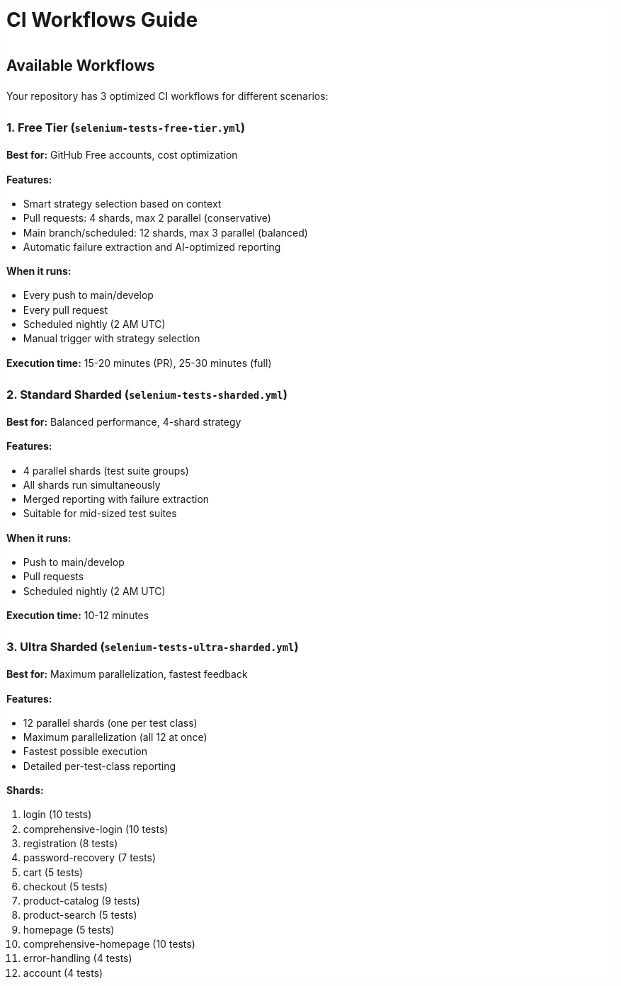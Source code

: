 # CI Workflows Guide

## Available Workflows

Your repository has 3 optimized CI workflows for different scenarios:

### 1. Free Tier (`selenium-tests-free-tier.yml`)

**Best for:** GitHub Free accounts, cost optimization

**Features:**
- Smart strategy selection based on context
- Pull requests: 4 shards, max 2 parallel (conservative)
- Main branch/scheduled: 12 shards, max 3 parallel (balanced)
- Automatic failure extraction and AI-optimized reporting

**When it runs:**
- Every push to main/develop
- Every pull request
- Scheduled nightly (2 AM UTC)
- Manual trigger with strategy selection

**Execution time:** 15-20 minutes (PR), 25-30 minutes (full)

### 2. Standard Sharded (`selenium-tests-sharded.yml`)

**Best for:** Balanced performance, 4-shard strategy

**Features:**
- 4 parallel shards (test suite groups)
- All shards run simultaneously
- Merged reporting with failure extraction
- Suitable for mid-sized test suites

**When it runs:**
- Push to main/develop
- Pull requests
- Scheduled nightly (2 AM UTC)

**Execution time:** 10-12 minutes

### 3. Ultra Sharded (`selenium-tests-ultra-sharded.yml`)

**Best for:** Maximum parallelization, fastest feedback

**Features:**
- 12 parallel shards (one per test class)
- Maximum parallelization (all 12 at once)
- Fastest possible execution
- Detailed per-test-class reporting

**Shards:**
1. login (10 tests)
2. comprehensive-login (10 tests)
3. registration (8 tests)
4. password-recovery (7 tests)
5. cart (5 tests)
6. checkout (5 tests)
7. product-catalog (9 tests)
8. product-search (5 tests)
9. homepage (5 tests)
10. comprehensive-homepage (10 tests)
11. error-handling (4 tests)
12. account (4 tests)
